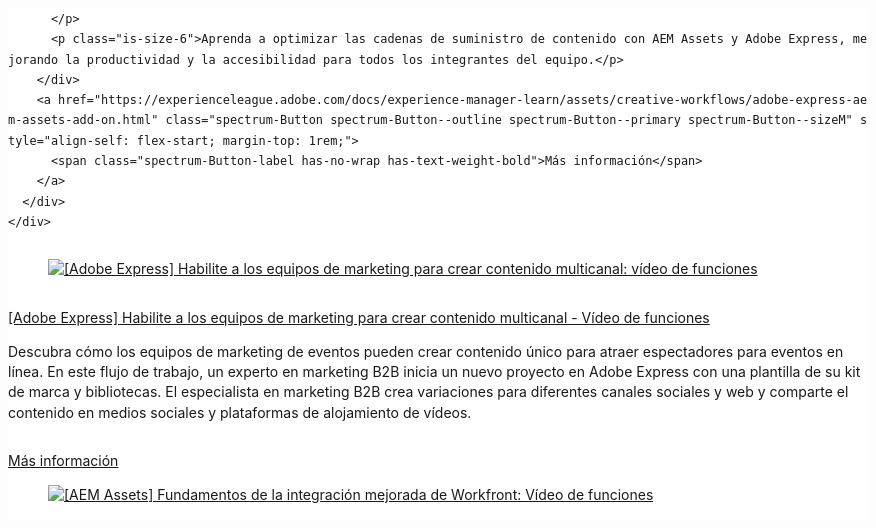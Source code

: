           </p>
          <p class="is-size-6">Aprenda a optimizar las cadenas de suministro de contenido con AEM Assets y Adobe Express, mejorando la productividad y la accesibilidad para todos los integrantes del equipo.</p>
        </div>
        <a href="https://experienceleague.adobe.com/docs/experience-manager-learn/assets/creative-workflows/adobe-express-aem-assets-add-on.html" class="spectrum-Button spectrum-Button--outline spectrum-Button--primary spectrum-Button--sizeM" style="align-self: flex-start; margin-top: 1rem;">
          <span class="spectrum-Button-label has-no-wrap has-text-weight-bold">Más información</span>
        </a>
      </div>
    </div>
  </div>
  <div class="column is-half-tablet is-half-desktop is-one-third-widescreen" aria-label="[Adobe Express] Empower marketing teams to create multi-channel content - Feature video" tabIndex="3">
    <div class="card" style="height: 100%; display: flex; flex-direction: column; height: 100%;">
      <div class="card-image">
        <figure class="image x-is-16by9">
          <a href="https://experienceleague.adobe.com/docs/creative-cloud-enterprise-learn/cce-learning-hub/expressoverview/expressusecase/multi-channel-marketing-content.html" title="[Adobe Express] Habilite a los equipos de marketing para crear contenido multicanal: vídeo de funciones" tabindex="-1">
            <img class="is-bordered-r-small" src="https://video.tv.adobe.com/v/3424446?format=jpeg" alt="[Adobe Express] Habilite a los equipos de marketing para crear contenido multicanal: vídeo de funciones">
          </a>
        </figure>
      </div>
      <div class="card-content is-padded-small" style="display: flex; flex-direction: column; flex-grow: 1; justify-content: space-between;">
        <div class="top-card-content">
          <p class="headline is-size-6 has-text-weight-bold">
            <a href="https://experienceleague.adobe.com/docs/creative-cloud-enterprise-learn/cce-learning-hub/expressoverview/expressusecase/multi-channel-marketing-content.html" title="[Adobe Express] Habilite a los equipos de marketing para crear contenido multicanal: vídeo de funciones">[Adobe Express] Habilite a los equipos de marketing para crear contenido multicanal - Vídeo de funciones</a>
          </p>
          <p class="is-size-6">Descubra cómo los equipos de marketing de eventos pueden crear contenido único para atraer espectadores para eventos en línea. En este flujo de trabajo, un experto en marketing B2B inicia un nuevo proyecto en Adobe Express con una plantilla de su kit de marca y bibliotecas. El especialista en marketing B2B crea variaciones para diferentes canales sociales y web y comparte el contenido en medios sociales y plataformas de alojamiento de vídeos.</p>
        </div>
        <a href="https://experienceleague.adobe.com/docs/creative-cloud-enterprise-learn/cce-learning-hub/expressoverview/expressusecase/multi-channel-marketing-content.html" class="spectrum-Button spectrum-Button--outline spectrum-Button--primary spectrum-Button--sizeM" style="align-self: flex-start; margin-top: 1rem;">
          <span class="spectrum-Button-label has-no-wrap has-text-weight-bold">Más información</span>
        </a>
      </div>
    </div>
  </div>
  <div class="column is-half-tablet is-half-desktop is-one-third-widescreen" aria-label="[AEM Assets] Workfront Enhanced Integration Basics - Feature Video" tabIndex="4">
    <div class="card" style="height: 100%; display: flex; flex-direction: column; height: 100%;">
      <div class="card-image">
        <figure class="image x-is-16by9">
          <a href="https://experienceleague.adobe.com/docs/experience-manager-learn/assets/workfront/enhanced-connector/basics.html" title="[AEM Assets] Fundamentos de la integración mejorada de Workfront: Vídeo de funciones" tabindex="-1">
            <img class="is-bordered-r-small" src="https://video.tv.adobe.com/v/337575?format=jpeg" alt="[AEM Assets] Fundamentos de la integración mejorada de Workfront: Vídeo de funciones">
          </a>
        </figure>
      </div>